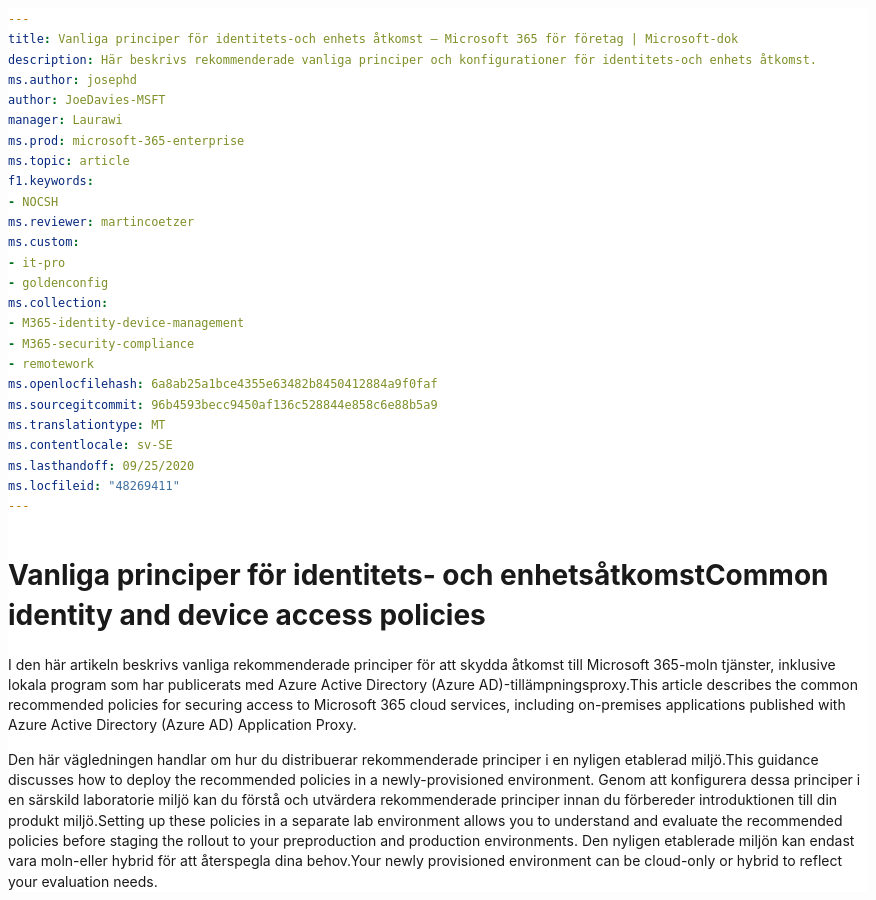 ```yaml
---
title: Vanliga principer för identitets-och enhets åtkomst – Microsoft 365 för företag | Microsoft-dok
description: Här beskrivs rekommenderade vanliga principer och konfigurationer för identitets-och enhets åtkomst.
ms.author: josephd
author: JoeDavies-MSFT
manager: Laurawi
ms.prod: microsoft-365-enterprise
ms.topic: article
f1.keywords:
- NOCSH
ms.reviewer: martincoetzer
ms.custom:
- it-pro
- goldenconfig
ms.collection:
- M365-identity-device-management
- M365-security-compliance
- remotework
ms.openlocfilehash: 6a8ab25a1bce4355e63482b8450412884a9f0faf
ms.sourcegitcommit: 96b4593becc9450af136c528844e858c6e88b5a9
ms.translationtype: MT
ms.contentlocale: sv-SE
ms.lasthandoff: 09/25/2020
ms.locfileid: "48269411"
---
```

# <a name="common-identity-and-device-access-policies"></a><span data-ttu-id="0c8ff-103">Vanliga principer för identitets- och enhetsåtkomst</span><span class="sxs-lookup"><span data-stu-id="0c8ff-103">Common identity and device access policies</span></span>

<span data-ttu-id="0c8ff-104">I den här artikeln beskrivs vanliga rekommenderade principer för att skydda åtkomst till Microsoft 365-moln tjänster, inklusive lokala program som har publicerats med Azure Active Directory (Azure AD)-tillämpningsproxy.</span><span class="sxs-lookup"><span data-stu-id="0c8ff-104">This article describes the common recommended policies for securing access to Microsoft 365 cloud services, including on-premises applications published with Azure Active Directory (Azure AD) Application Proxy.</span></span> 

<span data-ttu-id="0c8ff-105">Den här vägledningen handlar om hur du distribuerar rekommenderade principer i en nyligen etablerad miljö.</span><span class="sxs-lookup"><span data-stu-id="0c8ff-105">This guidance discusses how to deploy the recommended policies in a newly-provisioned environment.</span></span> <span data-ttu-id="0c8ff-106">Genom att konfigurera dessa principer i en särskild laboratorie miljö kan du förstå och utvärdera rekommenderade principer innan du förbereder introduktionen till din produkt miljö.</span><span class="sxs-lookup"><span data-stu-id="0c8ff-106">Setting up these policies in a separate lab environment allows you to understand and evaluate the recommended policies before staging the rollout to your preproduction and production environments.</span></span> <span data-ttu-id="0c8ff-107">Den nyligen etablerade miljön kan endast vara moln-eller hybrid för att återspegla dina behov.</span><span class="sxs-lookup"><span data-stu-id="0c8ff-107">Your newly provisioned environment can be cloud-only or hybrid to reflect your evaluation needs.</span></span>  
